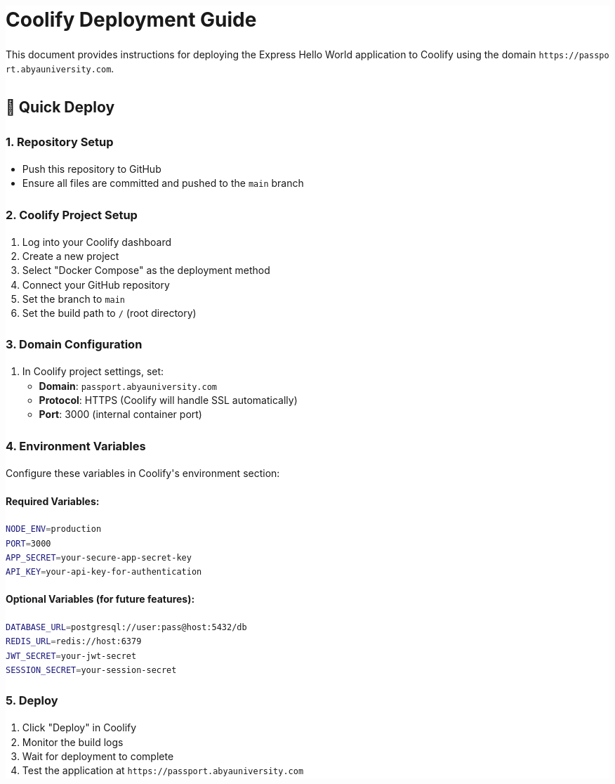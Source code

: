 # Coolify Deployment Guide

This document provides instructions for deploying the Express Hello World application to Coolify using the domain `https://passport.abyauniversity.com`.

## 🚀 Quick Deploy

### 1. **Repository Setup**
- Push this repository to GitHub
- Ensure all files are committed and pushed to the `main` branch

### 2. **Coolify Project Setup**
1. Log into your Coolify dashboard
2. Create a new project
3. Select "Docker Compose" as the deployment method
4. Connect your GitHub repository
5. Set the branch to `main`
6. Set the build path to `/` (root directory)

### 3. **Domain Configuration**
1. In Coolify project settings, set:
   - **Domain**: `passport.abyauniversity.com`
   - **Protocol**: HTTPS (Coolify will handle SSL automatically)
   - **Port**: 3000 (internal container port)

### 4. **Environment Variables**
Configure these variables in Coolify's environment section:

#### **Required Variables:**
```bash
NODE_ENV=production
PORT=3000
APP_SECRET=your-secure-app-secret-key
API_KEY=your-api-key-for-authentication
```

#### **Optional Variables (for future features):**
```bash
DATABASE_URL=postgresql://user:pass@host:5432/db
REDIS_URL=redis://host:6379
JWT_SECRET=your-jwt-secret
SESSION_SECRET=your-session-secret
```

### 5. **Deploy**
1. Click "Deploy" in Coolify
2. Monitor the build logs
3. Wait for deployment to complete
4. Test the application at `https://passport.abyauniversity.com`

